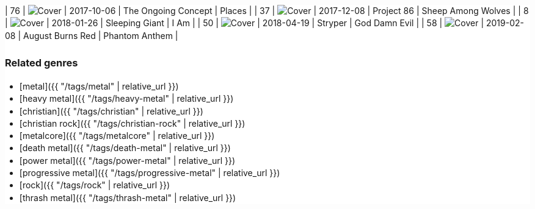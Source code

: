 | 76 | ![Cover](https://i.discogs.com/Ki3N706nBl9nozag21Y6s3dnNj09KDp4ENAdlaHoioM/rs:fit/g:sm/q:40/h:150/w:150/czM6Ly9kaXNjb2dz/LWRhdGFiYXNlLWlt/YWdlcy9SLTExMDM0/NzI1LTE1MTA5MjIx/NDctOTgzNS5qcGVn.jpeg) | 2017-10-06 | The Ongoing Concept | Places |
| 37 | ![Cover](https://i.discogs.com/OV-OPrvLVGytm_30aiLdpVZrKnaLZ4c9IQ3D2j8EyZE/rs:fit/g:sm/q:40/h:150/w:150/czM6Ly9kaXNjb2dz/LWRhdGFiYXNlLWlt/YWdlcy9SLTExMjY2/ODc3LTE1MTMwOTA4/NDctMzQ0OC5qcGVn.jpeg) | 2017-12-08 | Project 86 | Sheep Among Wolves |
| 8 | ![Cover](https://i.discogs.com/ZMFS18u08IMyLlgRbzUfnLBxB6lK6-hj5advQkLXiJQ/rs:fit/g:sm/q:40/h:150/w:150/czM6Ly9kaXNjb2dz/LWRhdGFiYXNlLWlt/YWdlcy9SLTExNDc5/Njg0LTE1MTcwNzM0/MjMtNDk3OS5qcGVn.jpeg) | 2018-01-26 | Sleeping Giant | I Am |
| 50 | ![Cover](https://i.discogs.com/P6Fiyhp8GNLWG4EPbQJAxrjxkKbXOHJAfV-y0vsrWig/rs:fit/g:sm/q:40/h:150/w:150/czM6Ly9kaXNjb2dz/LWRhdGFiYXNlLWlt/YWdlcy9SLTgxODA1/MDEtMTU2MzU4NjY0/NC0zNDgxLmpwZWc.jpeg) | 2018-04-19 | Stryper | God Damn Evil |
| 58 | ![Cover](https://i.discogs.com/iWw8hY3ErmtcV0zNOjWnQxJV38bVxstqzCKl4eqJFYk/rs:fit/g:sm/q:40/h:150/w:150/czM6Ly9kaXNjb2dz/LWRhdGFiYXNlLWlt/YWdlcy9SLTEwOTUw/NDY4LTE1MDc4NDAy/MTEtNDc2MC5qcGVn.jpeg) | 2019-02-08 | August Burns Red | Phantom Anthem |

### Related genres

- [metal]({{ "/tags/metal" | relative_url }})
- [heavy metal]({{ "/tags/heavy-metal" | relative_url }})
- [christian]({{ "/tags/christian" | relative_url }})
- [christian rock]({{ "/tags/christian-rock" | relative_url }})
- [metalcore]({{ "/tags/metalcore" | relative_url }})
- [death metal]({{ "/tags/death-metal" | relative_url }})
- [power metal]({{ "/tags/power-metal" | relative_url }})
- [progressive metal]({{ "/tags/progressive-metal" | relative_url }})
- [rock]({{ "/tags/rock" | relative_url }})
- [thrash metal]({{ "/tags/thrash-metal" | relative_url }})
